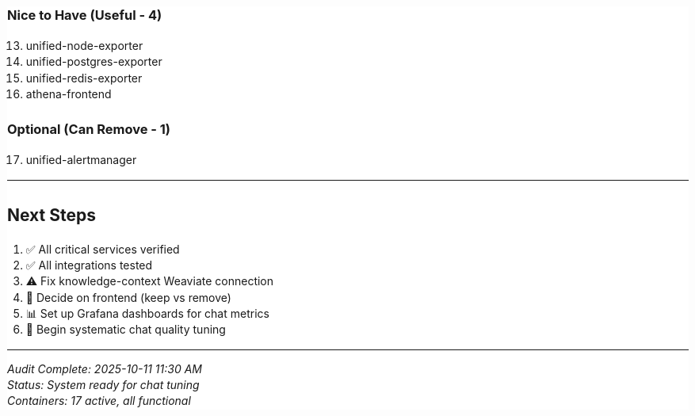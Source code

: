 ### Nice to Have (Useful - 4)
13. unified-node-exporter
14. unified-postgres-exporter
15. unified-redis-exporter
16. athena-frontend

### Optional (Can Remove - 1)
17. unified-alertmanager

---

## Next Steps

1. ✅ All critical services verified
2. ✅ All integrations tested
3. ⚠️ Fix knowledge-context Weaviate connection
4. 🤔 Decide on frontend (keep vs remove)
5. 📊 Set up Grafana dashboards for chat metrics
6. 🎯 Begin systematic chat quality tuning

---

*Audit Complete: 2025-10-11 11:30 AM*  
*Status: System ready for chat tuning*  
*Containers: 17 active, all functional*


